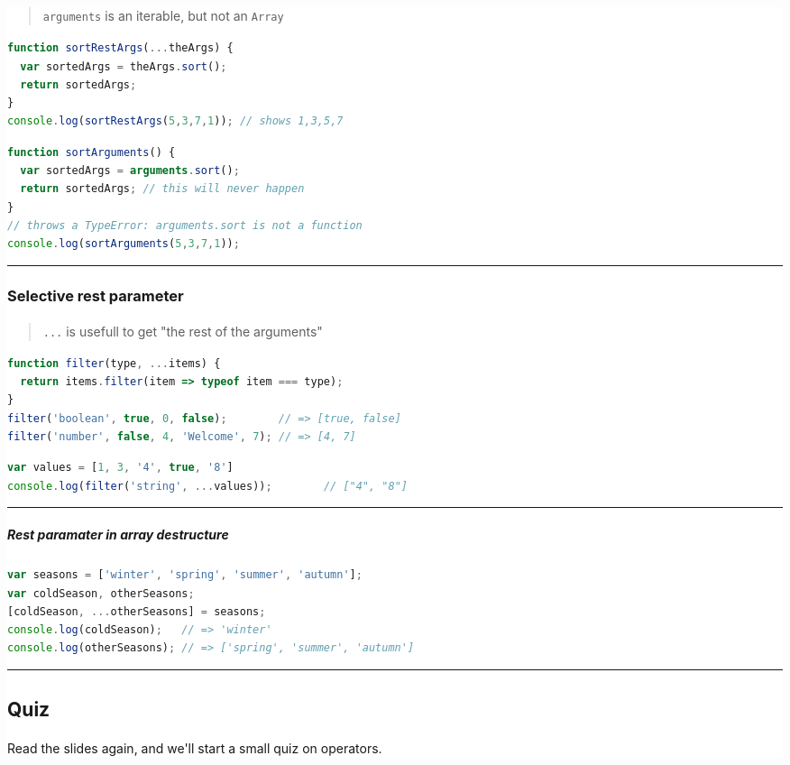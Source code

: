 > `arguments` is an iterable, but not an `Array`

```js
function sortRestArgs(...theArgs) {
  var sortedArgs = theArgs.sort();
  return sortedArgs;
}
console.log(sortRestArgs(5,3,7,1)); // shows 1,3,5,7
```

```js
function sortArguments() {
  var sortedArgs = arguments.sort();
  return sortedArgs; // this will never happen
}
// throws a TypeError: arguments.sort is not a function
console.log(sortArguments(5,3,7,1));
```

----


### Selective rest parameter

> `...` is usefull to get "the rest of the arguments"


```js
function filter(type, ...items) {  
  return items.filter(item => typeof item === type);
}
filter('boolean', true, 0, false);        // => [true, false]  
filter('number', false, 4, 'Welcome', 7); // => [4, 7]  
```

```js
var values = [1, 3, '4', true, '8']
console.log(filter('string', ...values));        // ["4", "8"]
```


----

##### Rest paramater in array destructure

```js
var seasons = ['winter', 'spring', 'summer', 'autumn'];  
var coldSeason, otherSeasons;  
[coldSeason, ...otherSeasons] = seasons;
console.log(coldSeason);   // => 'winter'  
console.log(otherSeasons); // => ['spring', 'summer', 'autumn']  
```

---

## Quiz

Read the slides again, and we'll start a small quiz on operators.
